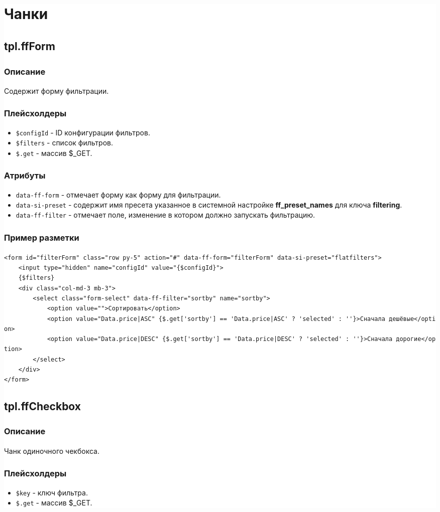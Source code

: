 # Чанки

## tpl.ffForm

### Описание

Содержит форму фильтрации.

### Плейсхолдеры

* `$configId` - ID конфигурации фильтров.
* `$filters` - список фильтров.
* `$.get` - массив $_GET.

### Атрибуты

* `data-ff-form` - отмечает форму как форму для фильтрации.
* `data-si-preset` - содержит имя пресета указанное в системной настройке **ff_preset_names** для ключа **filtering**.
* `data-ff-filter` - отмечает поле, изменение в котором должно запускать фильтрацию.

### Пример разметки

```fenom:line-numbers
<form id="filterForm" class="row py-5" action="#" data-ff-form="filterForm" data-si-preset="flatfilters">
    <input type="hidden" name="configId" value="{$configId}">
    {$filters}
    <div class="col-md-3 mb-3">
        <select class="form-select" data-ff-filter="sortby" name="sortby">
            <option value="">Сортировать</option>
            <option value="Data.price|ASC" {$.get['sortby'] == 'Data.price|ASC' ? 'selected' : ''}>Сначала дешёвые</option>
            <option value="Data.price|DESC" {$.get['sortby'] == 'Data.price|DESC' ? 'selected' : ''}>Сначала дорогие</option>
        </select>
    </div>
</form>
```

## tpl.ffCheckbox

### Описание

Чанк одиночного чекбокса.

### Плейсхолдеры

* `$key` - ключ фильтра.
* `$.get` - массив $_GET.

